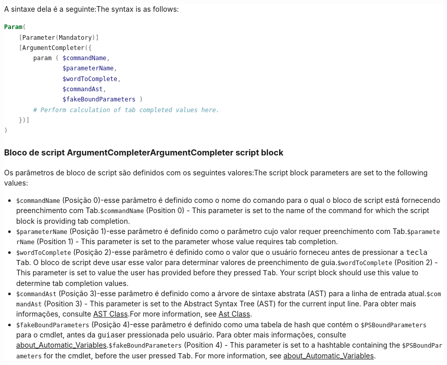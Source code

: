 <span data-ttu-id="be1cb-343">A sintaxe dela é a seguinte:</span><span class="sxs-lookup"><span data-stu-id="be1cb-343">The syntax is as follows:</span></span>

```powershell
Param(
    [Parameter(Mandatory)]
    [ArgumentCompleter({
        param ( $commandName,
                $parameterName,
                $wordToComplete,
                $commandAst,
                $fakeBoundParameters )
        # Perform calculation of tab completed values here.
    })]
)
```

### <a name="argumentcompleter-script-block"></a><span data-ttu-id="be1cb-344">Bloco de script ArgumentCompleter</span><span class="sxs-lookup"><span data-stu-id="be1cb-344">ArgumentCompleter script block</span></span>

<span data-ttu-id="be1cb-345">Os parâmetros de bloco de script são definidos com os seguintes valores:</span><span class="sxs-lookup"><span data-stu-id="be1cb-345">The script block parameters are set to the following values:</span></span>

- <span data-ttu-id="be1cb-346">`$commandName` (Posição 0)-esse parâmetro é definido como o nome do comando para o qual o bloco de script está fornecendo preenchimento com Tab.</span><span class="sxs-lookup"><span data-stu-id="be1cb-346">`$commandName` (Position 0) - This parameter is set to the name of the command for which the script block is providing tab completion.</span></span>
- <span data-ttu-id="be1cb-347">`$parameterName` (Posição 1)-esse parâmetro é definido como o parâmetro cujo valor requer preenchimento com Tab.</span><span class="sxs-lookup"><span data-stu-id="be1cb-347">`$parameterName` (Position 1) - This parameter is set to the parameter whose value requires tab completion.</span></span>
- <span data-ttu-id="be1cb-348">`$wordToComplete` (Posição 2)-esse parâmetro é definido como o valor que o usuário forneceu antes de pressionar a <kbd>tecla Tab</kbd>. O bloco de script deve usar esse valor para determinar valores de preenchimento de guia.</span><span class="sxs-lookup"><span data-stu-id="be1cb-348">`$wordToComplete` (Position 2) - This parameter is set to value the user has provided before they pressed <kbd>Tab</kbd>. Your script block should use this value to determine tab completion values.</span></span>
- <span data-ttu-id="be1cb-349">`$commandAst` (Posição 3)-esse parâmetro é definido como a árvore de sintaxe abstrata (AST) para a linha de entrada atual.</span><span class="sxs-lookup"><span data-stu-id="be1cb-349">`$commandAst` (Position 3) - This parameter is set to the Abstract Syntax Tree (AST) for the current input line.</span></span> <span data-ttu-id="be1cb-350">Para obter mais informações, consulte [AST Class](/dotnet/api/system.management.automation.language.ast).</span><span class="sxs-lookup"><span data-stu-id="be1cb-350">For more information, see [Ast Class](/dotnet/api/system.management.automation.language.ast).</span></span>
- <span data-ttu-id="be1cb-351">`$fakeBoundParameters` (Posição 4)-esse parâmetro é definido como uma tabela de hash que contém o `$PSBoundParameters` para o cmdlet, antes da <kbd>guia</kbd>ser pressionada pelo usuário. Para obter mais informações, consulte [about_Automatic_Variables](about_Automatic_Variables.md).</span><span class="sxs-lookup"><span data-stu-id="be1cb-351">`$fakeBoundParameters` (Position 4) - This parameter is set to a hashtable containing the `$PSBoundParameters` for the cmdlet, before the user pressed <kbd>Tab</kbd>. For more information, see [about_Automatic_Variables](about_Automatic_Variables.md).</span></span>
